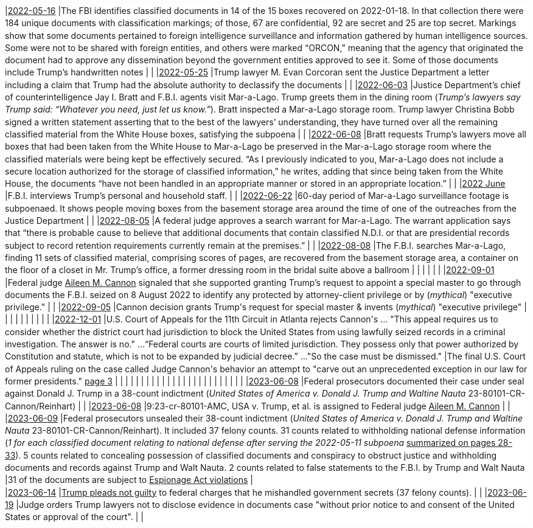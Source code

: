 |[2022-05-16](#Ref1) |The FBI identifies classified documents in 14 of the 15 boxes recovered on 2022-01-18. In that collection there were 184 unique documents with classification markings; of those, 67 are confidential, 92 are secret and 25 are top secret. Markings show that some documents pertained to foreign intelligence surveillance and information gathered by human intelligence sources. Some were not to be shared with foreign entities, and others were marked “ORCON,” meaning that the agency that originated the document had to approve any dissemination beyond the government entities approved to see it. Some of those documents include Trump’s handwritten notes |  |
|[2022-05-25](#Ref1) |Trump lawyer M. Evan Corcoran sent the Justice Department a letter including a claim that Trump had the absolute authority to declassify the documents |  |
|[2022-06-03](#Ref1) |Justice Department’s chief of counterintelligence Jay I. Bratt and F.B.I. agents visit Mar-a-Lago.  Trump greets them in the dining room (*Trump’s lawyers say Trump said: “Whatever you need, just let us know.”*). Bratt inspected a Mar-a-Lago storage room. Trump lawyer Christina Bobb signed a written statement asserting that to the best of the lawyers’ understanding, they have turned over all the remaining classified material from the White House boxes, satisfying the subpoena |  |
|[2022-06-08](#Ref1) |Bratt requests Trump’s lawyers move all boxes that had been taken from the White House to Mar-a-Lago be preserved in the Mar-a-Lago storage room where the classified materials were being kept be effectively secured. “As I previously indicated to you, Mar-a-Lago does not include a secure location authorized for the storage of classified information,” he writes, adding that since being taken from the White House, the documents “have not been handled in an appropriate manner or stored in an appropriate location.” |  |
|[2022 June](#Ref1) |F.B.I. interviews Trump’s personal and household staff.  |  |
|[2022-06-22](#Ref1) |60-day period of Mar-a-Lago surveillance footage is subpoenaed. It shows people moving boxes from the basement storage area around the time of one of the outreaches from the Justice Department |  |
|[2022-08-05](#Ref1) |A federal judge approves a search warrant for Mar-a-Lago. The warrant application says that “there is probable cause to believe that additional documents that contain classified N.D.I. or that are presidential records subject to record retention requirements currently remain at the premises.” |  |
|[2022-08-08](#Ref1) |The F.B.I. searches Mar-a-Lago, finding 11 sets of classified material, comprising scores of pages, are recovered from the basement storage area, a container on the floor of a closet in Mr. Trump’s office, a former dressing room in the bridal suite above a ballroom |  |
|[](#Ref1) |  |  |
|[2022-09-01](#Ref6) |Federal judge [Aileen M. Cannon](https://www.fjc.gov/history/judges/cannon-aileen-mercedes) signaled that she supported granting Trump’s request to appoint a special master to go through documents the F.B.I. seized on 8 August 2022 to identify any protected by attorney-client privilege or by (*mythical*) "executive privilege." |  |
|[2022-09-05](#Ref6) |Cannon decision grants Trump's request for special master & invents (*mythical*) "executive privilege"  |  |
|[](#Ref1) |  |  |
|[](#Ref1) |  |  |
|[2022-12-01](#Ref6) |U.S. Court of Appeals for the 11th Circuit in Atlanta rejects Cannon's ... "This appeal requires us to consider whether the district court had jurisdiction to block the United States from using lawfully seized records in a criminal investigation. The answer is no." ...“Federal courts are courts of limited jurisdiction. They possess only that power authorized by Constitution and statute, which is not to be expanded by judicial decree.” ..."So the case must be dismissed."  |The final U.S. Court of Appeals ruling on the case called Judge Cannon's behavior an attempt to "carve out an unprecedented exception in our law for former presidents." [page 3](https://int.nyt.com/data/documenttools/11th-cir/eb9858de31042399/full.pdf) |
|[](#Ref1) |  |  |
|[](#Ref1) |  |  |
|[](#Ref1) |  |  |
|[](#Ref1) |  |  |
|[](#Ref1) |  |  |
|[](#Ref1) |  |  |
|[2023-06-08](#Ref2) |Federal prosecutors documented their case under seal against Donald J. Trump in a 38-count indictment (*United States of America v. Donald J. Trump and Waltine Nauta* 23-80101-CR-Cannon/Reinhart) |  |
|[2023-06-08](#Ref5) |9:23-cr-80101-AMC, USA v. Trump, et al. is assigned to Federal judge [Aileen M. Cannon](https://www.fjc.gov/history/judges/cannon-aileen-mercedes) |  |
|[2023-06-09](#Ref3) |Federal prosecutors unsealed their 38-count indictment (*United States of America v. Donald J. Trump and Waltine Nauta* 23-80101-CR-Cannon/Reinhart).  It included 37 felony counts.  31 counts related to withholding national defense information (*1 for each classified document relating to national defense after serving the 2022-05-11 subpoena* [summarized on pages 28-33](#Ref2)). 5 counts related to concealing possession of classified documents and conspiracy to obstruct justice and withholding documents and records against Trump and Walt Nauta. 2 counts related to false statements to the F.B.I. by Trump and Walt Nauta |31 of the documents are subject to [Espionage Act violations](#Ref4) |  
|[2023-06-14](#Refx) |[Trump pleads not guilty](https://apnews.com/article/trump-classified-documents-indictment-miami-court-e9412bb71b63ab1b7cfb8e8b122e9809) to federal charges that he mishandled government secrets (37 felony counts). |  |
|[2023-06-19](#Refx) |Judge orders Trump lawyers not to disclose evidence in documents case "without prior notice to and consent of the United States or approval of the court". |  |